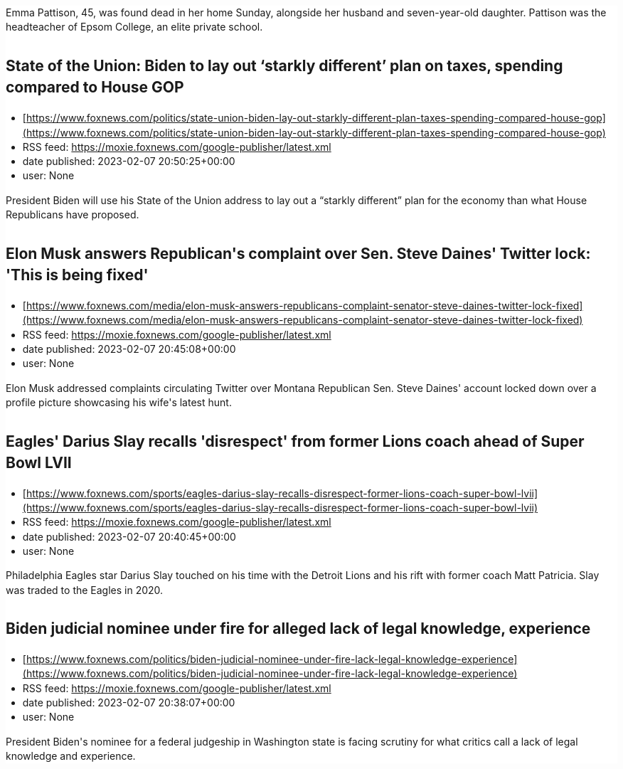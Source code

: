Emma Pattison, 45, was found dead in her home Sunday, alongside her husband and seven-year-old daughter. Pattison was the headteacher of Epsom College, an elite private school.

## State of the Union: Biden to lay out ‘starkly different’ plan on taxes, spending compared to House GOP
 - [https://www.foxnews.com/politics/state-union-biden-lay-out-starkly-different-plan-taxes-spending-compared-house-gop](https://www.foxnews.com/politics/state-union-biden-lay-out-starkly-different-plan-taxes-spending-compared-house-gop)
 - RSS feed: https://moxie.foxnews.com/google-publisher/latest.xml
 - date published: 2023-02-07 20:50:25+00:00
 - user: None

President Biden will use his State of the Union address to lay out a “starkly different” plan for the economy than what House Republicans have proposed.

## Elon Musk answers Republican's complaint over Sen. Steve Daines' Twitter lock: 'This is being fixed'
 - [https://www.foxnews.com/media/elon-musk-answers-republicans-complaint-senator-steve-daines-twitter-lock-fixed](https://www.foxnews.com/media/elon-musk-answers-republicans-complaint-senator-steve-daines-twitter-lock-fixed)
 - RSS feed: https://moxie.foxnews.com/google-publisher/latest.xml
 - date published: 2023-02-07 20:45:08+00:00
 - user: None

Elon Musk addressed complaints circulating Twitter over Montana Republican Sen. Steve Daines' account locked down over a profile picture showcasing his wife's latest hunt.

## Eagles' Darius Slay recalls 'disrespect' from former Lions coach ahead of Super Bowl LVII
 - [https://www.foxnews.com/sports/eagles-darius-slay-recalls-disrespect-former-lions-coach-super-bowl-lvii](https://www.foxnews.com/sports/eagles-darius-slay-recalls-disrespect-former-lions-coach-super-bowl-lvii)
 - RSS feed: https://moxie.foxnews.com/google-publisher/latest.xml
 - date published: 2023-02-07 20:40:45+00:00
 - user: None

Philadelphia Eagles star Darius Slay touched on his time with the Detroit Lions and his rift with former coach Matt Patricia. Slay was traded to the Eagles in 2020.

## Biden judicial nominee under fire for alleged lack of legal knowledge, experience
 - [https://www.foxnews.com/politics/biden-judicial-nominee-under-fire-lack-legal-knowledge-experience](https://www.foxnews.com/politics/biden-judicial-nominee-under-fire-lack-legal-knowledge-experience)
 - RSS feed: https://moxie.foxnews.com/google-publisher/latest.xml
 - date published: 2023-02-07 20:38:07+00:00
 - user: None

President Biden's nominee for a federal judgeship in Washington state is facing scrutiny for what critics call a lack of legal knowledge and experience.

